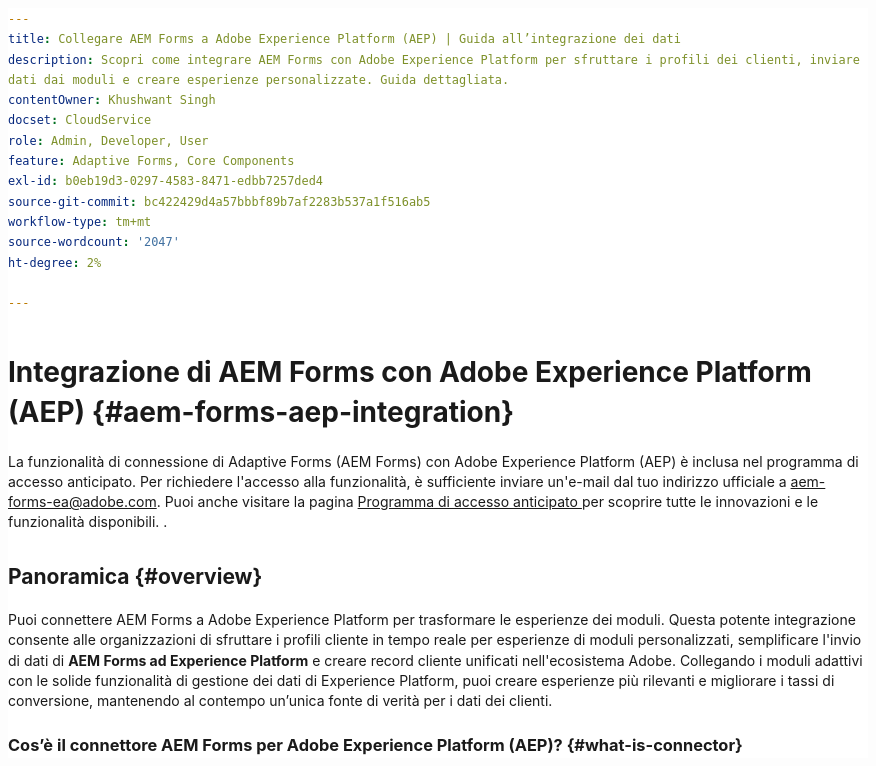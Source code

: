 ```yaml
---
title: Collegare AEM Forms a Adobe Experience Platform (AEP) | Guida all’integrazione dei dati
description: Scopri come integrare AEM Forms con Adobe Experience Platform per sfruttare i profili dei clienti, inviare dati dai moduli e creare esperienze personalizzate. Guida dettagliata.
contentOwner: Khushwant Singh
docset: CloudService
role: Admin, Developer, User
feature: Adaptive Forms, Core Components
exl-id: b0eb19d3-0297-4583-8471-edbb7257ded4
source-git-commit: bc422429d4a57bbbf89b7af2283b537a1f516ab5
workflow-type: tm+mt
source-wordcount: '2047'
ht-degree: 2%

---
```


# Integrazione di AEM Forms con Adobe Experience Platform (AEP) {#aem-forms-aep-integration}

<span class="preview"> La funzionalità di connessione di Adaptive Forms (AEM Forms) con Adobe Experience Platform (AEP) è inclusa nel programma di accesso anticipato. Per richiedere l&#39;accesso alla funzionalità, è sufficiente inviare un&#39;e-mail dal tuo indirizzo ufficiale a [aem-forms-ea@adobe.com](mailto:aem-forms-ea@adobe.com?subject=Request%20for%20Early%20Access%20to%20AEP%20Connector%20\(AEM%20Forms%20Integration%20with%20Adobe%20Experience%20Platform\)&body=Dear%20AEM%20Forms%20Team%2C%0D%0A%0D%0AI%20hope%20this%20message%20finds%20you%20well.%0D%0A%0D%0AI%20am%20writing%20to%20request%20access%20to%20the%20Early%20Access%20Program%20for%20the%20AEP%20Connector%2C%20which%20enables%20integration%20between%20AEM%20Forms%20and%20Adobe%20Experience%20Platform.%0D%0A%0D%0AOrganization%20Name%3A%20%5BYour%20organization%20name%5D%0D%0AOrganization%20ID%3A%20%5BYour%20organization%20ID%2C%20if%20available%5D%0D%0AUse%20Case%3A%20%5BBriefly%20describe%20your%20intended%20use%20case%2C%20including%20goals%20or%20benefits%20you%20aim%20to%20achieve%20with%20the%20integration%5D%0D%0A%0D%0AThank%20you%20for%20your%20time%20and%20consideration.%0D%0A%0D%0ABest%20regards%2C%0D%0A%5BYour%20Full%20Name%5D%0D%0A%5BYour%20Job%20Title%2C%20if%20applicable%5D%0D%0A%5BYour%20Contact%20Information%2C%20if%20appropriate%5D). Puoi anche visitare la pagina <a href="/help/forms/early-access-ea-features.md">Programma di accesso anticipato </a> per scoprire tutte le innovazioni e le funzionalità disponibili. . </span>

## Panoramica {#overview}

Puoi connettere AEM Forms a Adobe Experience Platform per trasformare le esperienze dei moduli. Questa potente integrazione consente alle organizzazioni di sfruttare i profili cliente in tempo reale per esperienze di moduli personalizzati, semplificare l&#39;invio di dati di **AEM Forms ad Experience Platform** e creare record cliente unificati nell&#39;ecosistema Adobe. Collegando i moduli adattivi con le solide funzionalità di gestione dei dati di Experience Platform, puoi creare esperienze più rilevanti e migliorare i tassi di conversione, mantenendo al contempo un’unica fonte di verità per i dati dei clienti.

### Cos’è il connettore AEM Forms per Adobe Experience Platform (AEP)? {#what-is-connector}
